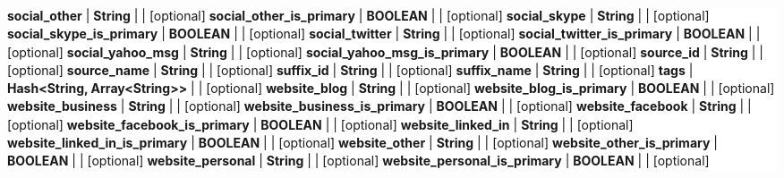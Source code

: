 **social_other** | **String** |  | [optional] 
**social_other_is_primary** | **BOOLEAN** |  | [optional] 
**social_skype** | **String** |  | [optional] 
**social_skype_is_primary** | **BOOLEAN** |  | [optional] 
**social_twitter** | **String** |  | [optional] 
**social_twitter_is_primary** | **BOOLEAN** |  | [optional] 
**social_yahoo_msg** | **String** |  | [optional] 
**social_yahoo_msg_is_primary** | **BOOLEAN** |  | [optional] 
**source_id** | **String** |  | [optional] 
**source_name** | **String** |  | [optional] 
**suffix_id** | **String** |  | [optional] 
**suffix_name** | **String** |  | [optional] 
**tags** | **Hash&lt;String, Array&lt;String&gt;&gt;** |  | [optional] 
**website_blog** | **String** |  | [optional] 
**website_blog_is_primary** | **BOOLEAN** |  | [optional] 
**website_business** | **String** |  | [optional] 
**website_business_is_primary** | **BOOLEAN** |  | [optional] 
**website_facebook** | **String** |  | [optional] 
**website_facebook_is_primary** | **BOOLEAN** |  | [optional] 
**website_linked_in** | **String** |  | [optional] 
**website_linked_in_is_primary** | **BOOLEAN** |  | [optional] 
**website_other** | **String** |  | [optional] 
**website_other_is_primary** | **BOOLEAN** |  | [optional] 
**website_personal** | **String** |  | [optional] 
**website_personal_is_primary** | **BOOLEAN** |  | [optional] 


